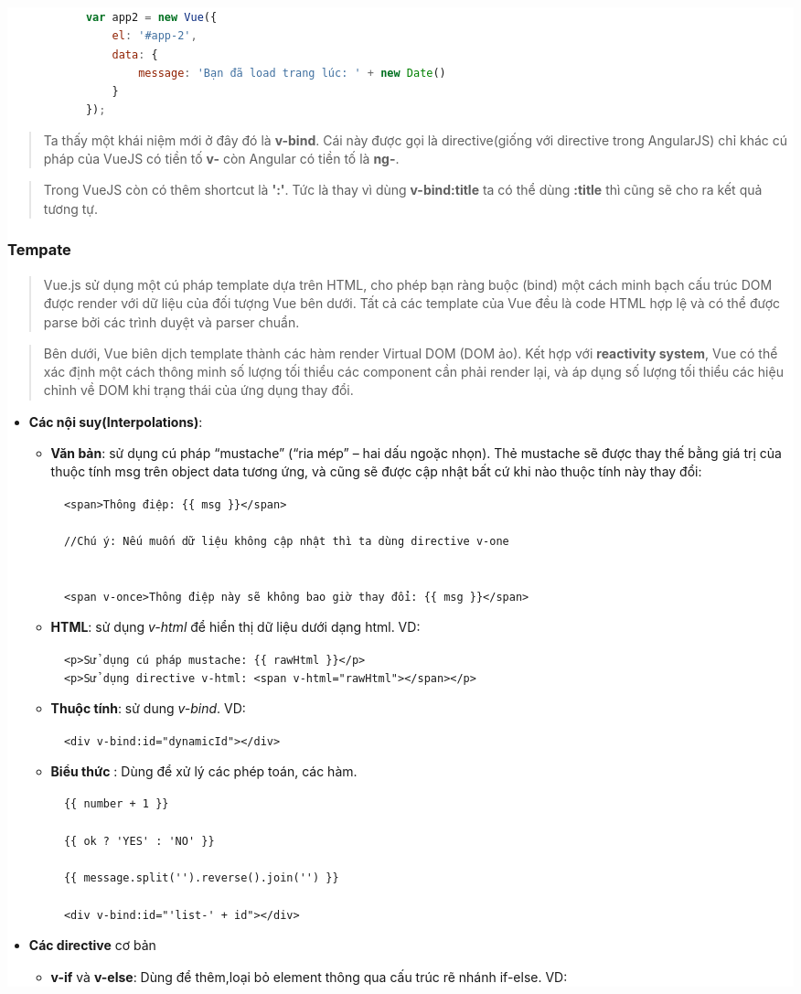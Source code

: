 ```javascript
            var app2 = new Vue({
                el: '#app-2',
                data: {
                    message: 'Bạn đã load trang lúc: ' + new Date()
                }
            });

```

> Ta thấy một khái niệm mới ở đây đó là __v-bind__. Cái này được gọi là directive(giống với directive trong AngularJS) chỉ khác cú pháp của VueJS có tiền tố __v-__ còn Angular có tiền tố là __ng-__. 

> Trong VueJS còn có thêm shortcut là __':'__. Tức là thay vì dùng __v-bind:title__ ta có thể dùng __:title__ thì cũng sẽ cho ra kết quả tương tự.
### Tempate 

> Vue.js sử dụng một cú pháp template dựa trên HTML, cho phép bạn ràng buộc (bind) một cách minh bạch cấu trúc DOM được render với dữ liệu của đối tượng Vue bên dưới. Tất cả các template của Vue đều là code HTML hợp lệ và có thể được parse bởi các trình duyệt và parser chuẩn.

> Bên dưới, Vue biên dịch template thành các hàm render Virtual DOM (DOM ảo). Kết hợp với __reactivity system__, Vue có thể xác định một cách thông minh số lượng tối thiểu các component cần phải render lại, và áp dụng số lượng tối thiểu các hiệu chỉnh về DOM khi trạng thái của ứng dụng thay đổi.

- __Các nội suy(Interpolations)__:
    
    - __Văn bản__: sử dụng cú pháp “mustache” (“ria mép” – hai dấu ngoặc nhọn). Thẻ mustache sẽ được thay thế bằng giá trị của thuộc tính msg trên object data tương ứng, và cũng sẽ được cập nhật bất cứ khi nào thuộc tính này thay đổi:


            <span>Thông điệp: {{ msg }}</span>

            //Chú ý: Nếu muốn dữ liệu không cập nhật thì ta dùng directive v-one


            <span v-once>Thông điệp này sẽ không bao giờ thay đổi: {{ msg }}</span>


    - __HTML__: sử dụng _v-html_ để hiển thị dữ liệu dưới dạng html. VD:

            <p>Sử dụng cú pháp mustache: {{ rawHtml }}</p>
            <p>Sử dụng directive v-html: <span v-html="rawHtml"></span></p>
    
    - __Thuộc tính__: sử dung _v-bind_. VD:

            <div v-bind:id="dynamicId"></div>
    - __Biểu thức__ : Dùng để xử lý các phép toán, các hàm.

            {{ number + 1 }}

            {{ ok ? 'YES' : 'NO' }}

            {{ message.split('').reverse().join('') }}

            <div v-bind:id="'list-' + id"></div>

- __Các directive__ cơ bản
    - __v-if__ và __v-else__: Dùng để thêm,loại bỏ element thông qua cấu trúc rẽ nhánh if-else. VD:
